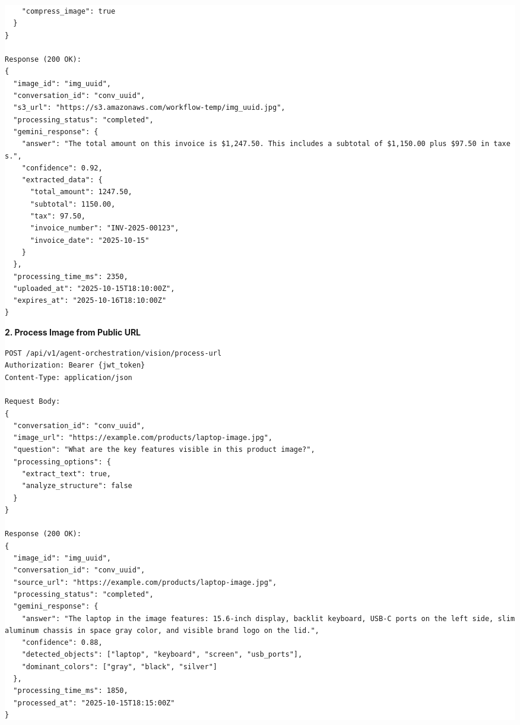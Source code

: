 ```http
    "compress_image": true
  }
}

Response (200 OK):
{
  "image_id": "img_uuid",
  "conversation_id": "conv_uuid",
  "s3_url": "https://s3.amazonaws.com/workflow-temp/img_uuid.jpg",
  "processing_status": "completed",
  "gemini_response": {
    "answer": "The total amount on this invoice is $1,247.50. This includes a subtotal of $1,150.00 plus $97.50 in taxes.",
    "confidence": 0.92,
    "extracted_data": {
      "total_amount": 1247.50,
      "subtotal": 1150.00,
      "tax": 97.50,
      "invoice_number": "INV-2025-00123",
      "invoice_date": "2025-10-15"
    }
  },
  "processing_time_ms": 2350,
  "uploaded_at": "2025-10-15T18:10:00Z",
  "expires_at": "2025-10-16T18:10:00Z"
}
```

**2. Process Image from Public URL**
```http
POST /api/v1/agent-orchestration/vision/process-url
Authorization: Bearer {jwt_token}
Content-Type: application/json

Request Body:
{
  "conversation_id": "conv_uuid",
  "image_url": "https://example.com/products/laptop-image.jpg",
  "question": "What are the key features visible in this product image?",
  "processing_options": {
    "extract_text": true,
    "analyze_structure": false
  }
}

Response (200 OK):
{
  "image_id": "img_uuid",
  "conversation_id": "conv_uuid",
  "source_url": "https://example.com/products/laptop-image.jpg",
  "processing_status": "completed",
  "gemini_response": {
    "answer": "The laptop in the image features: 15.6-inch display, backlit keyboard, USB-C ports on the left side, slim aluminum chassis in space gray color, and visible brand logo on the lid.",
    "confidence": 0.88,
    "detected_objects": ["laptop", "keyboard", "screen", "usb_ports"],
    "dominant_colors": ["gray", "black", "silver"]
  },
  "processing_time_ms": 1850,
  "processed_at": "2025-10-15T18:15:00Z"
}
```

